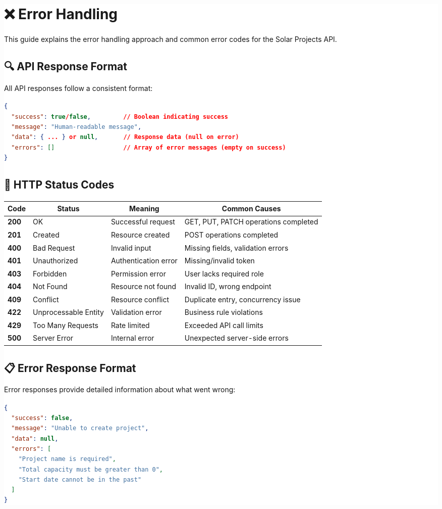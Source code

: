 # ❌ Error Handling

This guide explains the error handling approach and common error codes for the Solar Projects API.

## 🔍 API Response Format

All API responses follow a consistent format:

```json
{
  "success": true/false,         // Boolean indicating success
  "message": "Human-readable message",
  "data": { ... } or null,       // Response data (null on error)
  "errors": []                   // Array of error messages (empty on success)
}
```

## 🚦 HTTP Status Codes

| Code | Status | Meaning | Common Causes |
|------|--------|---------|--------------|
| **200** | OK | Successful request | GET, PUT, PATCH operations completed |
| **201** | Created | Resource created | POST operations completed |
| **400** | Bad Request | Invalid input | Missing fields, validation errors |
| **401** | Unauthorized | Authentication error | Missing/invalid token |
| **403** | Forbidden | Permission error | User lacks required role |
| **404** | Not Found | Resource not found | Invalid ID, wrong endpoint |
| **409** | Conflict | Resource conflict | Duplicate entry, concurrency issue |
| **422** | Unprocessable Entity | Validation error | Business rule violations |
| **429** | Too Many Requests | Rate limited | Exceeded API call limits |
| **500** | Server Error | Internal error | Unexpected server-side errors |

## 📋 Error Response Format

Error responses provide detailed information about what went wrong:

```json
{
  "success": false,
  "message": "Unable to create project",
  "data": null,
  "errors": [
    "Project name is required",
    "Total capacity must be greater than 0",
    "Start date cannot be in the past"
  ]
}
```
